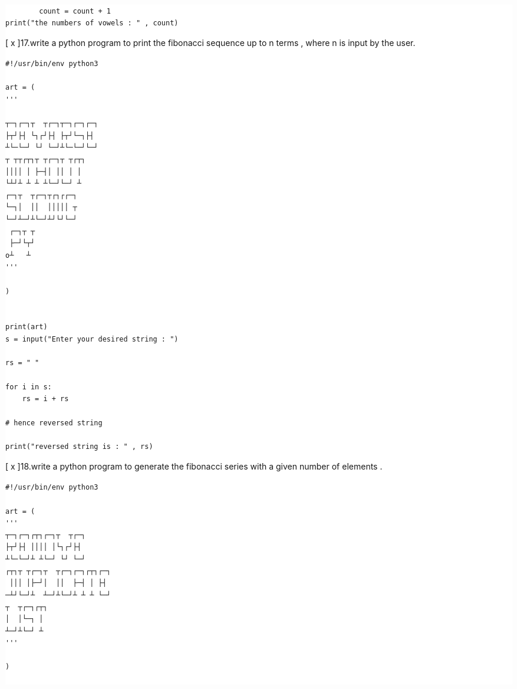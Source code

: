 ```
        count = count + 1
print("the numbers of vowels : " , count)

```

[ x ]17.write a python program to print the fibonacci sequence up to n terms , where n is input by the user.
```
#!/usr/bin/env python3

art = (
'''

┬─┐┌─┐┬  ┬┌─┐┬─┐┌─┐┌─┐
├┬┘├┤ └┐┌┘├┤ ├┬┘└─┐├┤ 
┴└─└─┘ └┘ └─┘┴└─└─┘└─┘
┬ ┬┬┌┬┐┬ ┬┌─┐┬ ┬┌┬┐   
││││ │ ├─┤│ ││ │ │    
└┴┘┴ ┴ ┴ ┴└─┘└─┘ ┴    
┌─┐┬  ┬┌─┐┬┌┐┌┌─┐     
└─┐│  ││  │││││ ┬     
└─┘┴─┘┴└─┘┴┘└┘└─┘     
 ┌─┐┬ ┬               
 ├─┘└┬┘               
o┴   ┴                
'''

)


print(art)
s = input("Enter your desired string : ")

rs = " "

for i in s:
    rs = i + rs

# hence reversed string

print("reversed string is : " , rs)

```

[ x ]18.write a python program to generate the fibonacci series with a given number of elements .
```
#!/usr/bin/env python3

art = (
'''
┬─┐┌─┐┌┬┐┌─┐┬  ┬┌─┐      
├┬┘├┤ ││││ │└┐┌┘├┤       
┴└─└─┘┴ ┴└─┘ └┘ └─┘      
┌┬┐┬ ┬┌─┐┬  ┬┌─┐┌─┐┌┬┐┌─┐
 │││ │├─┘│  ││  ├─┤ │ ├┤ 
─┴┘└─┘┴  ┴─┘┴└─┘┴ ┴ ┴ └─┘
┬  ┬┌─┐┌┬┐               
│  │└─┐ │                
┴─┘┴└─┘ ┴                
'''

)


```